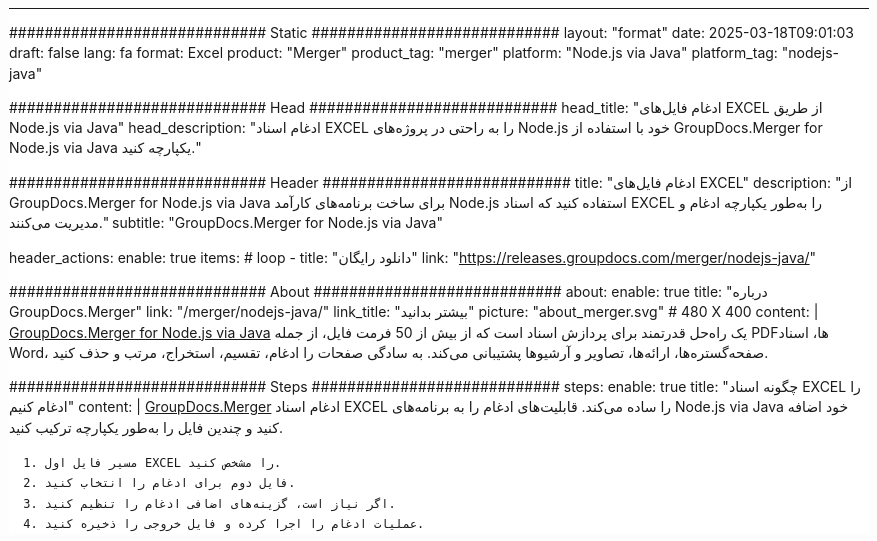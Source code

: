 
---
############################# Static ############################
layout: "format"
date:  2025-03-18T09:01:03
draft: false
lang: fa
format: Excel
product: "Merger"
product_tag: "merger"
platform: "Node.js via Java"
platform_tag: "nodejs-java"

############################# Head ############################
head_title: "ادغام فایل‌های EXCEL از طریق Node.js via Java"
head_description: "ادغام اسناد EXCEL را به راحتی در پروژه‌های Node.js خود با استفاده از GroupDocs.Merger for Node.js via Java یکپارچه کنید."

############################# Header ############################
title: "ادغام فایل‌های EXCEL" 
description: "از GroupDocs.Merger for Node.js via Java برای ساخت برنامه‌های کارآمد Node.js استفاده کنید که اسناد EXCEL را به‌طور یکپارچه ادغام و مدیریت می‌کنند."
subtitle: "GroupDocs.Merger for Node.js via Java" 

header_actions:
  enable: true
  items:
    #  loop
    - title: "دانلود رایگان"
      link: "https://releases.groupdocs.com/merger/nodejs-java/"
      
############################# About ############################
about:
    enable: true
    title: "درباره GroupDocs.Merger"
    link: "/merger/nodejs-java/"
    link_title: "بیشتر بدانید"
    picture: "about_merger.svg" # 480 X 400
    content: |
       [GroupDocs.Merger for Node.js via Java](/merger/nodejs-java/) یک راه‌حل قدرتمند برای پردازش اسناد است که از بیش از 50 فرمت فایل، از جمله PDFها، اسناد Word، صفحه‌گستره‌ها، ارائه‌ها، تصاویر و آرشیوها پشتیبانی می‌کند. به سادگی صفحات را ادغام، تقسیم، استخراج، مرتب و حذف کنید.

############################# Steps ############################
steps:
    enable: true
    title: "چگونه اسناد EXCEL را ادغام کنیم"
    content: |
      [GroupDocs.Merger](/merger/nodejs-java/) ادغام اسناد EXCEL را ساده می‌کند. قابلیت‌های ادغام را به برنامه‌های Node.js via Java خود اضافه کنید و چندین فایل را به‌طور یکپارچه ترکیب کنید.
      
      1. مسیر فایل اول EXCEL را مشخص کنید.
      2. فایل دوم برای ادغام را انتخاب کنید.
      3. اگر نیاز است، گزینه‌های اضافی ادغام را تنظیم کنید.
      4. عملیات ادغام را اجرا کرده و فایل خروجی را ذخیره کنید.
   